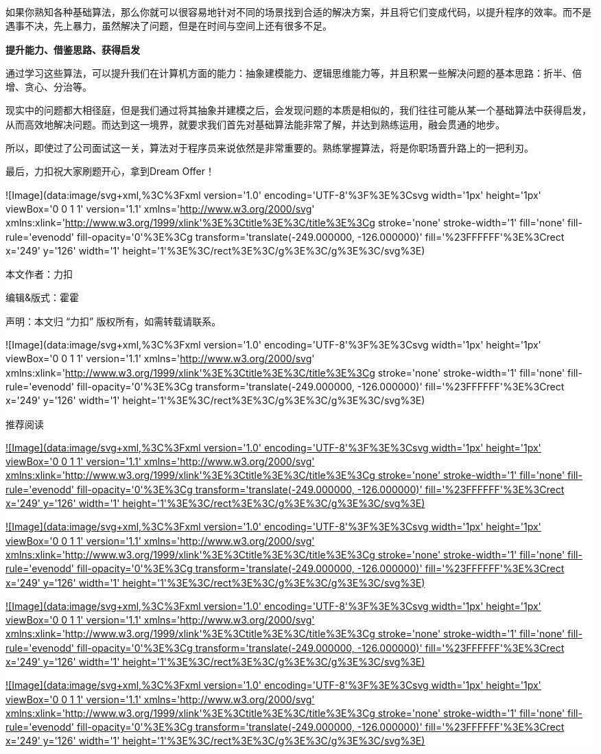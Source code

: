 
如果你熟知各种基础算法，那么你就可以很容易地针对不同的场景找到合适的解决方案，并且将它们变成代码，以提升程序的效率。而不是遇事不决，先上暴力，虽然解决了问题，但是在时间与空间上还有很多不足。

**提升能力、借鉴思路、获得启发**

通过学习这些算法，可以提升我们在计算机方面的能力：抽象建模能力、逻辑思维能力等，并且积累一些解决问题的基本思路：折半、倍增、贪心、分治等。

现实中的问题都大相径庭，但是我们通过将其抽象并建模之后，会发现问题的本质是相似的，我们往往可能从某一个基础算法中获得启发，从而高效地解决问题。而达到这一境界，就要求我们首先对基础算法能非常了解，并达到熟练运用，融会贯通的地步。

所以，即使过了公司面试这一关，算法对于程序员来说依然是非常重要的。熟练掌握算法，将是你职场晋升路上的一把利刃。

最后，力扣祝大家刷题开心，拿到Dream Offer！

![Image](data:image/svg+xml,%3C%3Fxml version='1.0' encoding='UTF-8'%3F%3E%3Csvg width='1px' height='1px' viewBox='0 0 1 1' version='1.1' xmlns='http://www.w3.org/2000/svg' xmlns:xlink='http://www.w3.org/1999/xlink'%3E%3Ctitle%3E%3C/title%3E%3Cg stroke='none' stroke-width='1' fill='none' fill-rule='evenodd' fill-opacity='0'%3E%3Cg transform='translate(-249.000000, -126.000000)' fill='%23FFFFFF'%3E%3Crect x='249' y='126' width='1' height='1'%3E%3C/rect%3E%3C/g%3E%3C/g%3E%3C/svg%3E)  

本文作者：力扣

编辑&版式：霍霍

声明：本文归 “力扣” 版权所有，如需转载请联系。

![Image](data:image/svg+xml,%3C%3Fxml version='1.0' encoding='UTF-8'%3F%3E%3Csvg width='1px' height='1px' viewBox='0 0 1 1' version='1.1' xmlns='http://www.w3.org/2000/svg' xmlns:xlink='http://www.w3.org/1999/xlink'%3E%3Ctitle%3E%3C/title%3E%3Cg stroke='none' stroke-width='1' fill='none' fill-rule='evenodd' fill-opacity='0'%3E%3Cg transform='translate(-249.000000, -126.000000)' fill='%23FFFFFF'%3E%3Crect x='249' y='126' width='1' height='1'%3E%3C/rect%3E%3C/g%3E%3C/g%3E%3C/svg%3E)

推荐阅读  

[![Image](data:image/svg+xml,%3C%3Fxml version='1.0' encoding='UTF-8'%3F%3E%3Csvg width='1px' height='1px' viewBox='0 0 1 1' version='1.1' xmlns='http://www.w3.org/2000/svg' xmlns:xlink='http://www.w3.org/1999/xlink'%3E%3Ctitle%3E%3C/title%3E%3Cg stroke='none' stroke-width='1' fill='none' fill-rule='evenodd' fill-opacity='0'%3E%3Cg transform='translate(-249.000000, -126.000000)' fill='%23FFFFFF'%3E%3Crect x='249' y='126' width='1' height='1'%3E%3C/rect%3E%3C/g%3E%3C/g%3E%3C/svg%3E)](https://s.growingio.com/ev5V0l)

[![Image](data:image/svg+xml,%3C%3Fxml version='1.0' encoding='UTF-8'%3F%3E%3Csvg width='1px' height='1px' viewBox='0 0 1 1' version='1.1' xmlns='http://www.w3.org/2000/svg' xmlns:xlink='http://www.w3.org/1999/xlink'%3E%3Ctitle%3E%3C/title%3E%3Cg stroke='none' stroke-width='1' fill='none' fill-rule='evenodd' fill-opacity='0'%3E%3Cg transform='translate(-249.000000, -126.000000)' fill='%23FFFFFF'%3E%3Crect x='249' y='126' width='1' height='1'%3E%3C/rect%3E%3C/g%3E%3C/g%3E%3C/svg%3E)](http://mp.weixin.qq.com/s?__biz=MzI4Mzc5NDk4MA==&mid=2247485374&idx=2&sn=b79203538773a8ed9f7a36798d90a6d8&chksm=eb840cf5dcf385e35666b9a66ba969b1554db7336039f5aab5f60027928c325e3d3d0bbdde38&scene=21#wechat_redirect)

[![Image](data:image/svg+xml,%3C%3Fxml version='1.0' encoding='UTF-8'%3F%3E%3Csvg width='1px' height='1px' viewBox='0 0 1 1' version='1.1' xmlns='http://www.w3.org/2000/svg' xmlns:xlink='http://www.w3.org/1999/xlink'%3E%3Ctitle%3E%3C/title%3E%3Cg stroke='none' stroke-width='1' fill='none' fill-rule='evenodd' fill-opacity='0'%3E%3Cg transform='translate(-249.000000, -126.000000)' fill='%23FFFFFF'%3E%3Crect x='249' y='126' width='1' height='1'%3E%3C/rect%3E%3C/g%3E%3C/g%3E%3C/svg%3E)](https://mp.weixin.qq.com/s?__biz=MzI4Mzc5NDk4MA==&mid=2247485142&idx=3&sn=3f11cfd4c880fcf36f1949f7094533cc&chksm=eb840d9ddcf3848bd0a4290a8c66a5f935c16482af38ce7227710684114d5bb3b38f93179a0e&token=1132221534&lang=zh_CN&scene=21#wechat_redirect)

[![Image](data:image/svg+xml,%3C%3Fxml version='1.0' encoding='UTF-8'%3F%3E%3Csvg width='1px' height='1px' viewBox='0 0 1 1' version='1.1' xmlns='http://www.w3.org/2000/svg' xmlns:xlink='http://www.w3.org/1999/xlink'%3E%3Ctitle%3E%3C/title%3E%3Cg stroke='none' stroke-width='1' fill='none' fill-rule='evenodd' fill-opacity='0'%3E%3Cg transform='translate(-249.000000, -126.000000)' fill='%23FFFFFF'%3E%3Crect x='249' y='126' width='1' height='1'%3E%3C/rect%3E%3C/g%3E%3C/g%3E%3C/svg%3E)](http://mp.weixin.qq.com/s?__biz=MzI4Mzc5NDk4MA==&mid=2247484494&idx=1&sn=1c3c3b253c93d45ca3286e35c2b58429&chksm=eb840f05dcf3861302f699e061c9fdc002ae43f24f0f666b4abf1db0e207ebbaff628c86b64b&scene=21#wechat_redirect)

